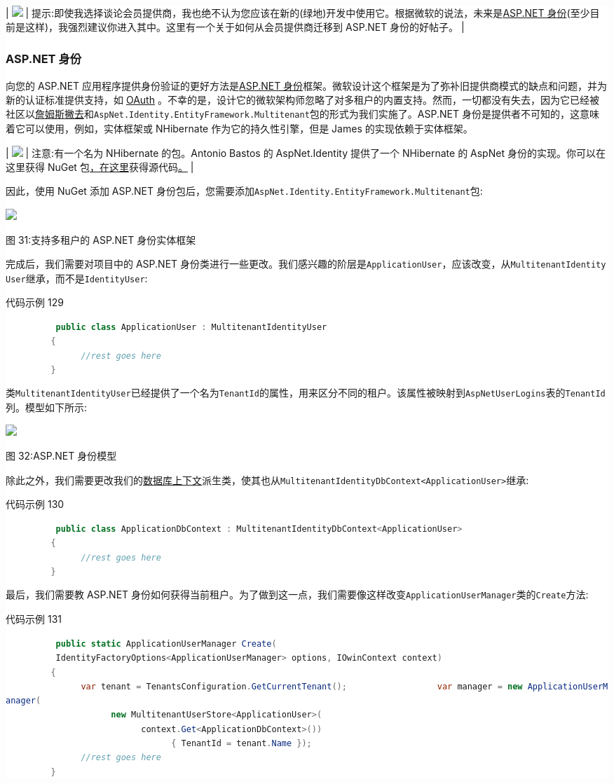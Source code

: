 | ![](../Images/tip.png) | 提示:即使我选择谈论会员提供商，我也绝不认为您应该在新的(绿地)开发中使用它。根据微软的说法，未来是[ASP.NET 身份](http://www.asp.net/identity)(至少目前是这样)，我强烈建议你进入其中。这里有一个关于如何从会员提供商迁移到 ASP.NET 身份的好帖子。 |

### ASP.NET 身份

向您的 ASP.NET 应用程序提供身份验证的更好方法是[ASP.NET 身份](http://www.asp.net/identity)框架。微软设计这个框架是为了弥补旧提供商模式的缺点和问题，并为新的认证标准提供支持，如 [OAuth](http://oauth.net/) 。不幸的是，设计它的微软架构师忽略了对多租户的内置支持。然而，一切都没有失去，因为它已经被社区以[詹姆斯撇去](https://github.com/JSkimming)和`AspNet.Identity.EntityFramework.Multitenant`包的形式为我们实施了。ASP.NET 身份是提供者不可知的，这意味着它可以使用，例如，实体框架或 NHibernate 作为它的持久性引擎，但是 James 的实现依赖于实体框架。

| ![](../Images/note.png) | 注意:有一个名为 NHibernate 的包。Antonio Bastos 的 AspNet.Identity 提供了一个 NHibernate 的 AspNet 身份的实现。你可以在这里获得 NuGet 包[，在这里](https://www.nuget.org/packages/NHibernate.AspNet.Identity/)获得源代码[。](https://github.com/milesibastos/NHibernate.AspNet.Identity) |

因此，使用 NuGet 添加 ASP.NET 身份包后，您需要添加`AspNet.Identity.EntityFramework.Multitenant`包:

![](../Images/image054.jpg)

图 31:支持多租户的 ASP.NET 身份实体框架

完成后，我们需要对项目中的 ASP.NET 身份类进行一些更改。我们感兴趣的阶层是`ApplicationUser`，应该改变，从`MultitenantIdentityUser`继承，而不是`IdentityUser`:

代码示例 129

```cs
          public class ApplicationUser : MultitenantIdentityUser
         {
               //rest goes here
         }

```

类`MultitenantIdentityUser`已经提供了一个名为`TenantId`的属性，用来区分不同的租户。该属性被映射到`AspNetUserLogins`表的`TenantId`列。模型如下所示:

![](../Images/image055.png)

图 32:ASP.NET 身份模型

除此之外，我们需要更改我们的[数据库上下文](https://msdn.microsoft.com/en-us/library/system.data.entity.dbcontext%28v=vs.113%29.aspx)派生类，使其也从`MultitenantIdentityDbContext<ApplicationUser>`继承:

代码示例 130

```cs
          public class ApplicationDbContext : MultitenantIdentityDbContext<ApplicationUser>
         {
               //rest goes here
         }

```

最后，我们需要教 ASP.NET 身份如何获得当前租户。为了做到这一点，我们需要像这样改变`ApplicationUserManager`类的`Create`方法:

代码示例 131

```cs
          public static ApplicationUserManager Create(
          IdentityFactoryOptions<ApplicationUserManager> options, IOwinContext context)
         {
               var tenant = TenantsConfiguration.GetCurrentTenant();                  var manager = new ApplicationUserManager(
                     new MultitenantUserStore<ApplicationUser>(
                           context.Get<ApplicationDbContext>())
                                 { TenantId = tenant.Name });
               //rest goes here
         }

```

